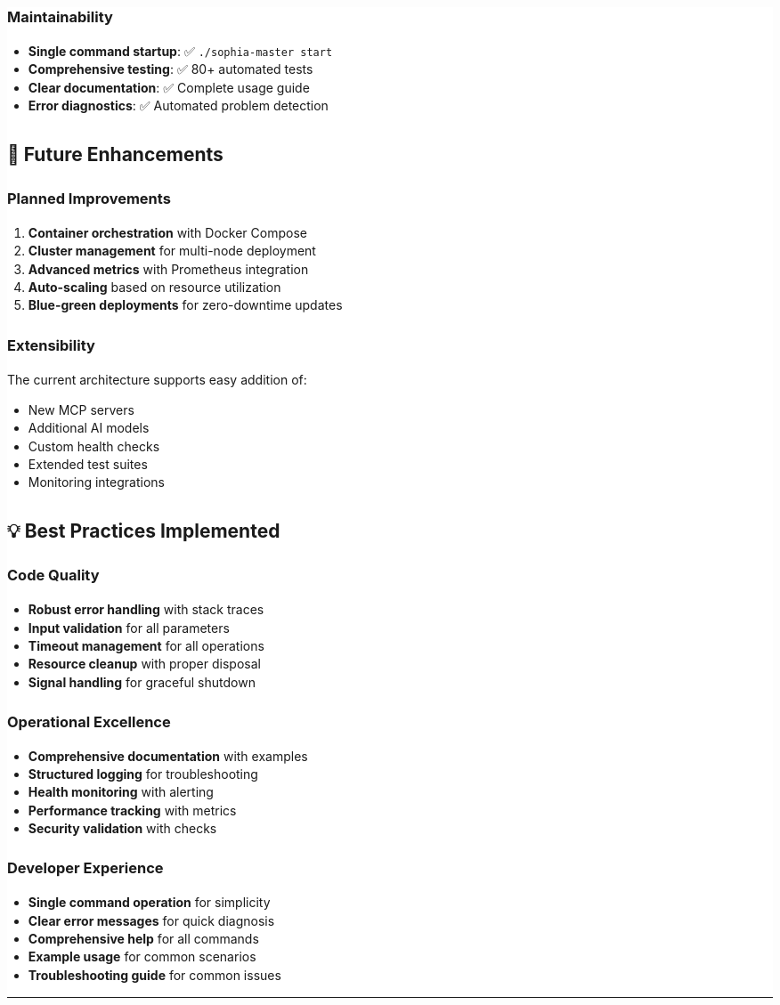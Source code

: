 ### Maintainability
- **Single command startup**: ✅ `./sophia-master start`
- **Comprehensive testing**: ✅ 80+ automated tests
- **Clear documentation**: ✅ Complete usage guide
- **Error diagnostics**: ✅ Automated problem detection

## 🔮 Future Enhancements

### Planned Improvements
1. **Container orchestration** with Docker Compose
2. **Cluster management** for multi-node deployment
3. **Advanced metrics** with Prometheus integration
4. **Auto-scaling** based on resource utilization
5. **Blue-green deployments** for zero-downtime updates

### Extensibility
The current architecture supports easy addition of:
- New MCP servers
- Additional AI models
- Custom health checks
- Extended test suites
- Monitoring integrations

## 💡 Best Practices Implemented

### Code Quality
- **Robust error handling** with stack traces
- **Input validation** for all parameters
- **Timeout management** for all operations
- **Resource cleanup** with proper disposal
- **Signal handling** for graceful shutdown

### Operational Excellence
- **Comprehensive documentation** with examples
- **Structured logging** for troubleshooting
- **Health monitoring** with alerting
- **Performance tracking** with metrics
- **Security validation** with checks

### Developer Experience
- **Single command operation** for simplicity
- **Clear error messages** for quick diagnosis
- **Comprehensive help** for all commands
- **Example usage** for common scenarios
- **Troubleshooting guide** for common issues

---
